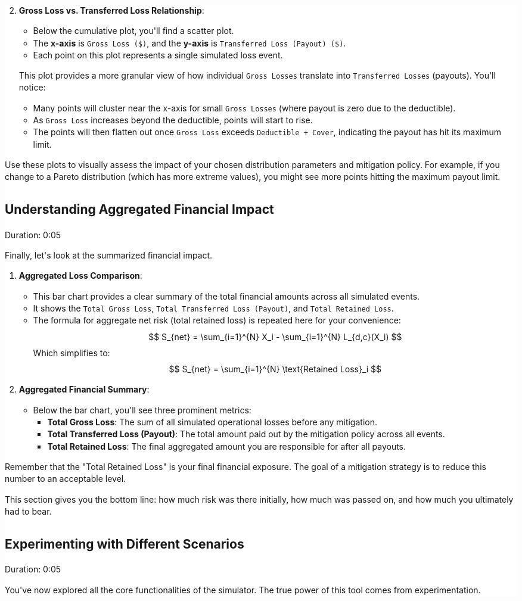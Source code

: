 2.  **Gross Loss vs. Transferred Loss Relationship**:
    *   Below the cumulative plot, you'll find a scatter plot.
    *   The **x-axis** is `Gross Loss ($)`, and the **y-axis** is `Transferred Loss (Payout) ($)`.
    *   Each point on this plot represents a single simulated loss event.

    This plot provides a more granular view of how individual `Gross Losses` translate into `Transferred Losses` (payouts). You'll notice:
    *   Many points will cluster near the x-axis for small `Gross Losses` (where payout is zero due to the deductible).
    *   As `Gross Loss` increases beyond the deductible, points will start to rise.
    *   The points will then flatten out once `Gross Loss` exceeds `Deductible + Cover`, indicating the payout has hit its maximum limit.

<aside class="positive">
Use these plots to visually assess the impact of your chosen distribution parameters and mitigation policy. For example, if you change to a Pareto distribution (which has more extreme values), you might see more points hitting the maximum payout limit.
</aside>

## Understanding Aggregated Financial Impact
Duration: 0:05

Finally, let's look at the summarized financial impact.

1.  **Aggregated Loss Comparison**:
    *   This bar chart provides a clear summary of the total financial amounts across all simulated events.
    *   It shows the `Total Gross Loss`, `Total Transferred Loss (Payout)`, and `Total Retained Loss`.
    *   The formula for aggregate net risk (total retained loss) is repeated here for your convenience:
        $$ S_{net} = \sum_{i=1}^{N} X_i - \sum_{i=1}^{N} L_{d,c}(X_i) $$
        Which simplifies to:
        $$ S_{net} = \sum_{i=1}^{N} \text{Retained Loss}_i $$

2.  **Aggregated Financial Summary**:
    *   Below the bar chart, you'll see three prominent metrics:
        *   **Total Gross Loss**: The sum of all simulated operational losses before any mitigation.
        *   **Total Transferred Loss (Payout)**: The total amount paid out by the mitigation policy across all events.
        *   **Total Retained Loss**: The final aggregated amount you are responsible for after all payouts.

<aside class="negative">
Remember that the "Total Retained Loss" is your final financial exposure. The goal of a mitigation strategy is to reduce this number to an acceptable level.
</aside>

This section gives you the bottom line: how much risk was there initially, how much was passed on, and how much you ultimately had to bear.

## Experimenting with Different Scenarios
Duration: 0:05

You've now explored all the core functionalities of the simulator. The true power of this tool comes from experimentation.
